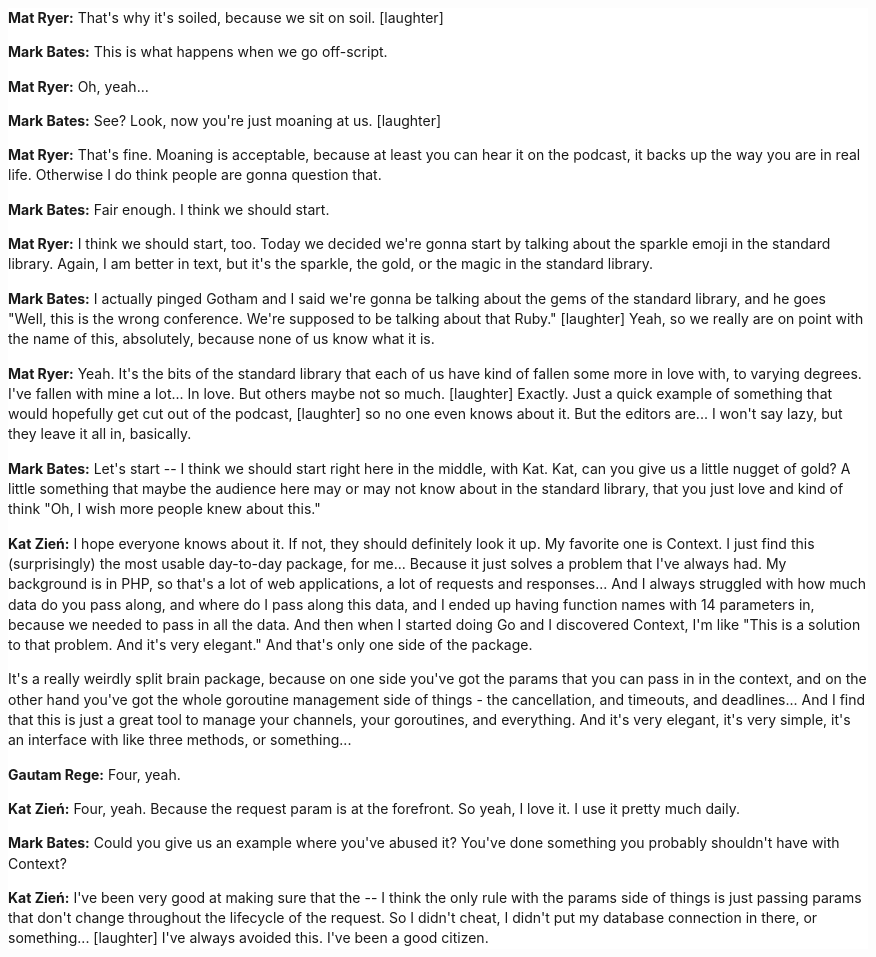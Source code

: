 **Mat Ryer:** That's why it's soiled, because we sit on soil. \[laughter\]

**Mark Bates:** This is what happens when we go off-script.

**Mat Ryer:** Oh, yeah...

**Mark Bates:** See? Look, now you're just moaning at us. \[laughter\]

**Mat Ryer:** That's fine. Moaning is acceptable, because at least you can hear it on the podcast, it backs up the way you are in real life. Otherwise I do think people are gonna question that.

**Mark Bates:** Fair enough. I think we should start.

**Mat Ryer:** I think we should start, too. Today we decided we're gonna start by talking about the sparkle emoji in the standard library. Again, I am better in text, but it's the sparkle, the gold, or the magic in the standard library.

**Mark Bates:** I actually pinged Gotham and I said we're gonna be talking about the gems of the standard library, and he goes "Well, this is the wrong conference. We're supposed to be talking about that Ruby." \[laughter\] Yeah, so we really are on point with the name of this, absolutely, because none of us know what it is.

**Mat Ryer:** Yeah. It's the bits of the standard library that each of us have kind of fallen some more in love with, to varying degrees. I've fallen with mine a lot... In love. But others maybe not so much. \[laughter\] Exactly. Just a quick example of something that would hopefully get cut out of the podcast, \[laughter\] so no one even knows about it. But the editors are... I won't say lazy, but they leave it all in, basically.

**Mark Bates:** Let's start -- I think we should start right here in the middle, with Kat. Kat, can you give us a little nugget of gold? A little something that maybe the audience here may or may not know about in the standard library, that you just love and kind of think "Oh, I wish more people knew about this."

**Kat Zień:** I hope everyone knows about it. If not, they should definitely look it up. My favorite one is Context. I just find this (surprisingly) the most usable day-to-day package, for me... Because it just solves a problem that I've always had. My background is in PHP, so that's a lot of web applications, a lot of requests and responses... And I always struggled with how much data do you pass along, and where do I pass along this data, and I ended up having function names with 14 parameters in, because we needed to pass in all the data. And then when I started doing Go and I discovered Context, I'm like "This is a solution to that problem. And it's very elegant." And that's only one side of the package.

It's a really weirdly split brain package, because on one side you've got the params that you can pass in in the context, and on the other hand you've got the whole goroutine management side of things - the cancellation, and timeouts, and deadlines... And I find that this is just a great tool to manage your channels, your goroutines, and everything. And it's very elegant, it's very simple, it's an interface with like three methods, or something...

**Gautam Rege:** Four, yeah.

**Kat Zień:** Four, yeah. Because the request param is at the forefront. So yeah, I love it. I use it pretty much daily.

**Mark Bates:** Could you give us an example where you've abused it? You've done something you probably shouldn't have with Context?

**Kat Zień:** I've been very good at making sure that the -- I think the only rule with the params side of things is just passing params that don't change throughout the lifecycle of the request. So I didn't cheat, I didn't put my database connection in there, or something... \[laughter\] I've always avoided this. I've been a good citizen.
